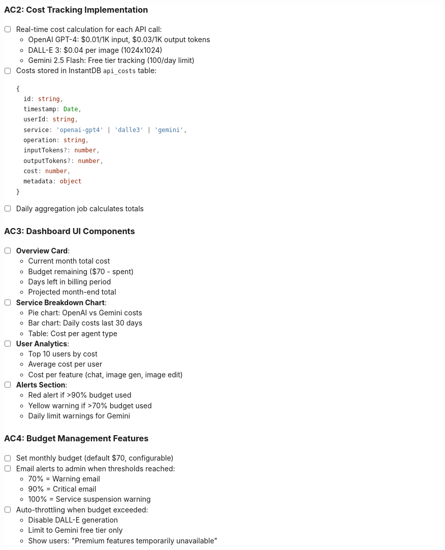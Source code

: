 ### AC2: Cost Tracking Implementation
- [ ] Real-time cost calculation for each API call:
  - OpenAI GPT-4: $0.01/1K input, $0.03/1K output tokens
  - DALL-E 3: $0.04 per image (1024x1024)
  - Gemini 2.5 Flash: Free tier tracking (100/day limit)
- [ ] Costs stored in InstantDB `api_costs` table:
  ```typescript
  {
    id: string,
    timestamp: Date,
    userId: string,
    service: 'openai-gpt4' | 'dalle3' | 'gemini',
    operation: string,
    inputTokens?: number,
    outputTokens?: number,
    cost: number,
    metadata: object
  }
  ```
- [ ] Daily aggregation job calculates totals

### AC3: Dashboard UI Components
- [ ] **Overview Card**:
  - Current month total cost
  - Budget remaining ($70 - spent)
  - Days left in billing period
  - Projected month-end total
- [ ] **Service Breakdown Chart**:
  - Pie chart: OpenAI vs Gemini costs
  - Bar chart: Daily costs last 30 days
  - Table: Cost per agent type
- [ ] **User Analytics**:
  - Top 10 users by cost
  - Average cost per user
  - Cost per feature (chat, image gen, image edit)
- [ ] **Alerts Section**:
  - Red alert if >90% budget used
  - Yellow warning if >70% budget used
  - Daily limit warnings for Gemini

### AC4: Budget Management Features
- [ ] Set monthly budget (default $70, configurable)
- [ ] Email alerts to admin when thresholds reached:
  - 70% = Warning email
  - 90% = Critical email
  - 100% = Service suspension warning
- [ ] Auto-throttling when budget exceeded:
  - Disable DALL-E generation
  - Limit to Gemini free tier only
  - Show users: "Premium features temporarily unavailable"
